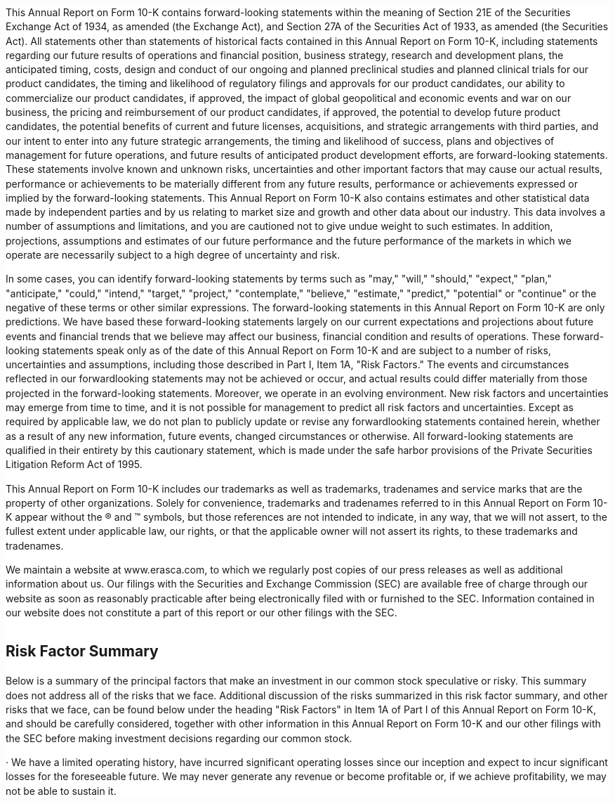 <p>This Annual Report on Form 10-K contains forward-looking statements within the meaning of Section 21E of the Securities Exchange Act of 1934, as amended (the Exchange Act), and Section 27A of the Securities Act of 1933, as amended (the Securities Act). All statements other than statements of historical facts contained in this Annual Report on Form 10-K, including statements regarding our future results of operations and financial position, business strategy, research and development plans, the anticipated timing, costs, design and conduct of our ongoing and planned preclinical studies and planned clinical trials for our product candidates, the timing and likelihood of regulatory filings and approvals for our product candidates, our ability to commercialize our product candidates, if approved, the impact of global geopolitical and economic events and war on our business, the pricing and reimbursement of our product candidates, if approved, the potential to develop future product candidates, the potential benefits of current and future licenses, acquisitions, and strategic arrangements with third parties, and our intent to enter into any future strategic arrangements, the timing and likelihood of success, plans and objectives of management for future operations, and future results of anticipated product development efforts, are forward-looking statements. These statements involve known and unknown risks, uncertainties and other important factors that may cause our actual results, performance or achievements to be materially different from any future results, performance or achievements expressed or implied by the forward-looking statements. This Annual Report on Form 10-K also contains estimates and other statistical data made by independent parties and by us relating to market size and growth and other data about our industry. This data involves a number of assumptions and limitations, and you are cautioned not to give undue weight to such estimates. In addition, projections, assumptions and estimates of our future performance and the future performance of the markets in which we operate are necessarily subject to a high degree of uncertainty and risk.</p>
<p>In some cases, you can identify forward-looking statements by terms such as "may," "will," "should," "expect," "plan," "anticipate," "could," "intend," "target," "project," "contemplate," "believe," "estimate," "predict," "potential" or "continue" or the negative of these terms or other similar expressions. The forward-looking statements in this Annual Report on Form 10-K are only predictions. We have based these forward-looking statements largely on our current expectations and projections about future events and financial trends that we believe may affect our business, financial condition and results of operations. These forward-looking statements speak only as of the date of this Annual Report on Form 10-K and are subject to a number of risks, uncertainties and assumptions, including those described in Part I, Item 1A, "Risk Factors." The events and circumstances reflected in our forwardlooking statements may not be achieved or occur, and actual results could differ materially from those projected in the forward-looking statements. Moreover, we operate in an evolving environment. New risk factors and uncertainties may emerge from time to time, and it is not possible for management to predict all risk factors and uncertainties. Except as required by applicable law, we do not plan to publicly update or revise any forwardlooking statements contained herein, whether as a result of any new information, future events, changed circumstances or otherwise. All forward-looking statements are qualified in their entirety by this cautionary statement, which is made under the safe harbor provisions of the Private Securities Litigation Reform Act of 1995.</p>
<p>This Annual Report on Form 10-K includes our trademarks as well as trademarks, tradenames and service marks that are the property of other organizations. Solely for convenience, trademarks and tradenames referred to in this Annual Report on Form 10-K appear without the ® and ™ symbols, but those references are not intended to indicate, in any way, that we will not assert, to the fullest extent under applicable law, our rights, or that the applicable owner will not assert its rights, to these trademarks and tradenames.</p>
<p>We maintain a website at www.erasca.com, to which we regularly post copies of our press releases as well as additional information about us. Our filings with the Securities and Exchange Commission (SEC) are available free of charge through our website as soon as reasonably practicable after being electronically filed with or furnished to the SEC. Information contained in our website does not constitute a part of this report or our other filings with the SEC.</p>
<h2>Risk Factor Summary</h2>
<p>Below is a summary of the principal factors that make an investment in our common stock speculative or risky. This summary does not address all of the risks that we face. Additional discussion of the risks summarized in this risk factor summary, and other risks that we face, can be found below under the heading "Risk Factors" in Item 1A of Part I of this Annual Report on Form 10-K, and should be carefully considered, together with other information in this Annual Report on Form 10-K and our other filings with the SEC before making investment decisions regarding our common stock.</p>
<p>· We have a limited operating history, have incurred significant operating losses since our inception and expect to incur significant losses for the foreseeable future. We may never generate any revenue or become profitable or, if we achieve profitability, we may not be able to sustain it.</p>